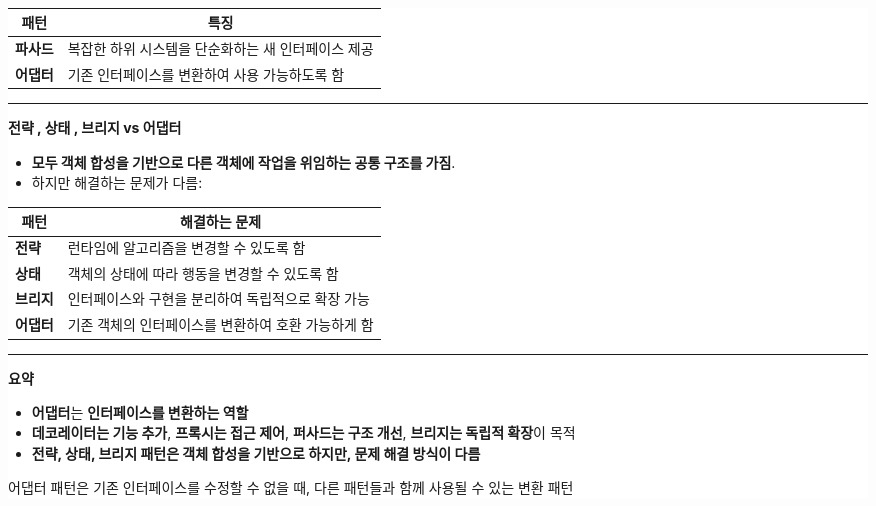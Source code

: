 | 패턴      | 특징                           |
|---------|------------------------------|
| **파사드** | 복잡한 하위 시스템을 단순화하는 새 인터페이스 제공 |
| **어댑터** | 기존 인터페이스를 변환하여 사용 가능하도록 함    |

---

**전략 , 상태 , 브리지  vs 어댑터**
- **모두 객체 합성을 기반으로 다른 객체에 작업을 위임하는 공통 구조를 가짐**.
- 하지만 해결하는 문제가 다름:

| 패턴       | 해결하는 문제 |
|----------|--------------|
| **전략**  | 런타임에 알고리즘을 변경할 수 있도록 함 |
| **상태**  | 객체의 상태에 따라 행동을 변경할 수 있도록 함 |
| **브리지** | 인터페이스와 구현을 분리하여 독립적으로 확장 가능 |
| **어댑터** | 기존 객체의 인터페이스를 변환하여 호환 가능하게 함 |

---

**요약**
- **어댑터**는 **인터페이스를 변환하는 역할**
- **데코레이터는 기능 추가**, **프록시는 접근 제어**, **퍼사드는 구조 개선**, **브리지는 독립적 확장**이 목적
- **전략, 상태, 브리지 패턴은 객체 합성을 기반으로 하지만, 문제 해결 방식이 다름**

어댑터 패턴은 기존 인터페이스를 수정할 수 없을 때, 다른 패턴들과 함께 사용될 수 있는 변환 패턴 
